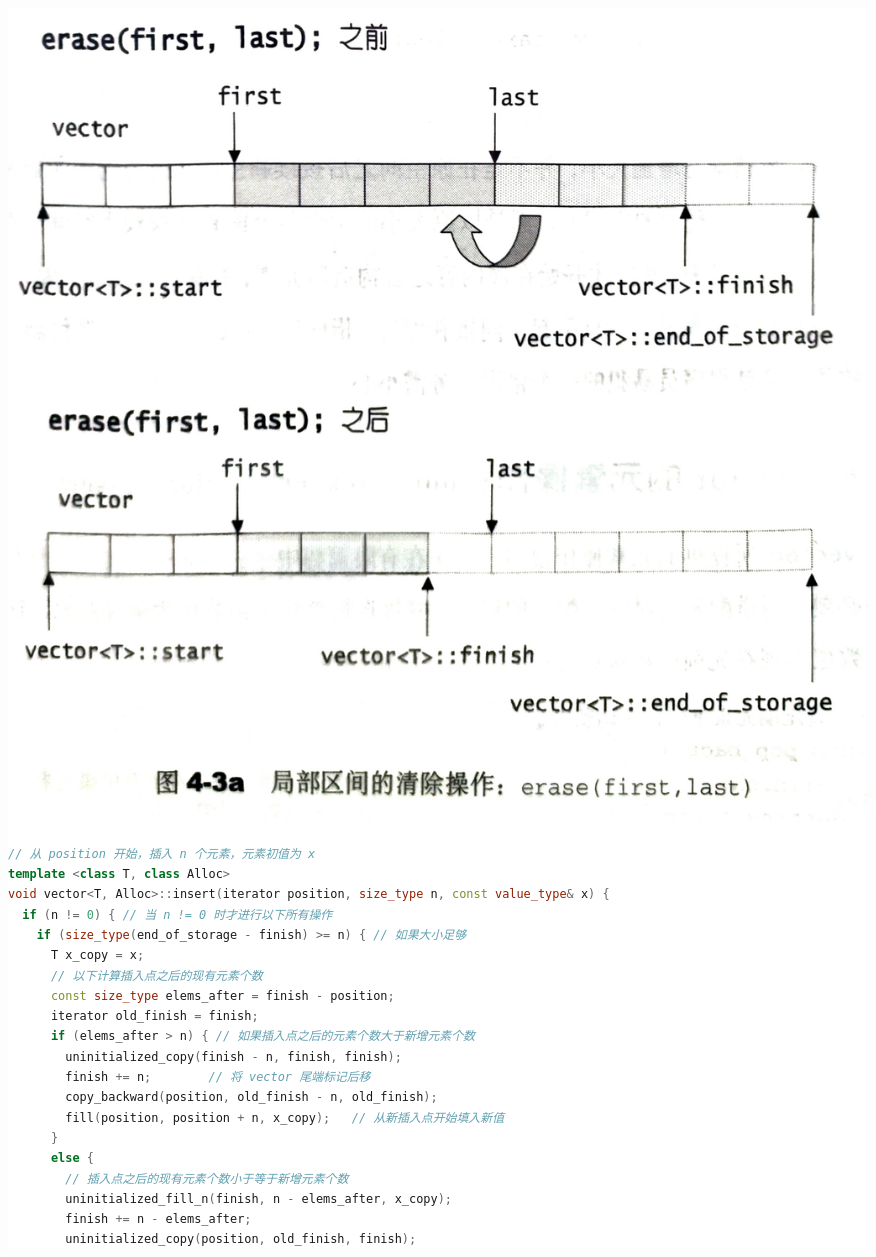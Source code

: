 ![](../img/4-3a.jpg)

```cpp
// 从 position 开始，插入 n 个元素，元素初值为 x
template <class T, class Alloc>
void vector<T, Alloc>::insert(iterator position, size_type n, const value_type& x) {
  if (n != 0) { // 当 n != 0 时才进行以下所有操作
    if (size_type(end_of_storage - finish) >= n) { // 如果大小足够
      T x_copy = x;
      // 以下计算插入点之后的现有元素个数
      const size_type elems_after = finish - position;
      iterator old_finish = finish;
      if (elems_after > n) { // 如果插入点之后的元素个数大于新增元素个数
        uninitialized_copy(finish - n, finish, finish);
        finish += n;        // 将 vector 尾端标记后移
        copy_backward(position, old_finish - n, old_finish);
        fill(position, position + n, x_copy);   // 从新插入点开始填入新值
      }
      else {
        // 插入点之后的现有元素个数小于等于新增元素个数
        uninitialized_fill_n(finish, n - elems_after, x_copy);
        finish += n - elems_after;
        uninitialized_copy(position, old_finish, finish);
```